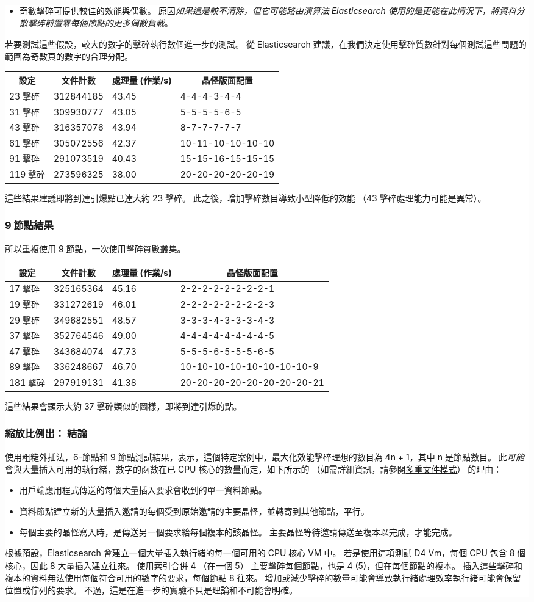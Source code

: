 * 奇數擊碎可提供較佳的效能與偶數。 原因*如果這是較不清除，但它可能路由演算法 Elasticsearch 使用的是更能在此情況下，將資料分散擊碎前置零每個節點的更多偶數負載*。

若要測試這些假設，較大的數字的擊碎執行數個進一步的測試。 從 Elasticsearch 建議，在我們決定使用擊碎質數針對每個測試這些問題的範圍為奇數頁的數字的合理分配。

| 設定 | 文件計數 | 處理量 (作業/s)   | 晶怪版面配置      |
|---------------|----------------|-----------------------------|-------------------|
| 23 擊碎     | 312844185      | 43.45                       | 4-4-4-3-4-4       |
| 31 擊碎     | 309930777      | 43.05                       | 5-5-5-5-6-5       |
| 43 擊碎     | 316357076      | 43.94                       | 8-7-7-7-7-7       |
| 61 擊碎     | 305072556      | 42.37                       | 10-11-10-10-10-10 |
| 91 擊碎     | 291073519      | 40.43                       | 15-15-16-15-15-15 |
| 119 擊碎    | 273596325      | 38.00                       | 20-20-20-20-20-19 |

這些結果建議即將到達引爆點已達大約 23 擊碎。 此之後，增加擊碎數目導致小型降低的效能 （43 擊碎處理能力可能是異常）。

### <a name="9-node-results"></a>9 節點結果

所以重複使用 9 節點，一次使用擊碎質數叢集。

| 設定 | 文件計數 | 處理量 (作業/s)   | 晶怪版面配置               |
|---------------|----------------|-----------------------------|----------------------------|
| 17 擊碎     | 325165364      | 45.16                       | 2-2-2-2-2-2-2-2-1          |
| 19 擊碎     | 331272619      | 46.01                       | 2-2-2-2-2-2-2-2-3          |
| 29 擊碎     | 349682551      | 48.57                       | 3-3-3-4-3-3-3-4-3          |
| 37 擊碎     | 352764546      | 49.00                       | 4-4-4-4-4-4-4-4-5          |
| 47 擊碎     | 343684074      | 47.73                       | 5-5-5-6-5-5-5-6-5          |
| 89 擊碎     | 336248667      | 46.70                       | 10-10-10-10-10-10-10-10-9  |
| 181 擊碎    | 297919131      | 41.38                       | 20-20-20-20-20-20-20-20-21 |

這些結果會顯示大約 37 擊碎類似的圖樣，即將到達引爆的點。

### <a name="scaling-out-conclusions"></a>縮放比例出︰ 結論

使用粗糙外插法，6-節點和 9 節點測試結果，表示，這個特定案例中，最大化效能擊碎理想的數目為 4n + 1，其中 n 是節點數目。 此*可能*會與大量插入可用的執行緒，數字的函數在已 CPU 核心的數量而定，如下所示的 （如需詳細資訊，請參閱[多重文件模式](https://www.elastic.co/guide/en/elasticsearch/guide/current/distrib-multi-doc.html#distrib-multi-doc)） 的理由︰

- 用戶端應用程式傳送的每個大量插入要求會收到的單一資料節點。

- 資料節點建立新的大量插入邀請的每個受到原始邀請的主要晶怪，並轉寄到其他節點，平行。

- 每個主要的晶怪寫入時，是傳送另一個要求給每個複本的該晶怪。 主要晶怪等待邀請傳送至複本以完成，才能完成。

根據預設，Elasticsearch 會建立一個大量插入執行緒的每一個可用的 CPU 核心 VM 中。 若是使用這項測試 D4 Vm，每個 CPU 包含 8 個核心，因此 8 大量插入建立往來。 使用索引合併 4 （在一個 5） 主要擊碎每個節點，也是 4 (5)，但在每個節點的複本。 插入這些擊碎和複本的資料無法使用每個符合可用的數字的要求，每個節點 8 往來。 增加或減少擊碎的數量可能會導致執行緒處理效率執行緒可能會保留位置或佇列的要求。 不過，這是在進一步的實驗不只是理論和不可能會明確。
